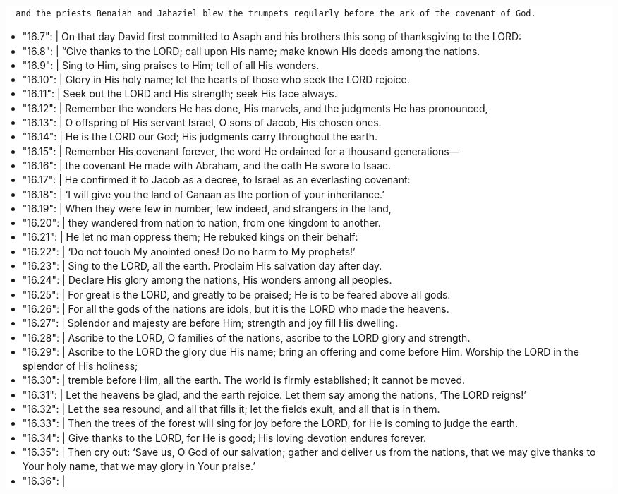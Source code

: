       and the priests Benaiah and Jahaziel blew the trumpets regularly before the ark of the covenant of God.
  - "16.7": |
      On that day David first committed to Asaph and his brothers this song of thanksgiving to the LORD:
  - "16.8": |
      “Give thanks to the LORD; call upon His name; make known His deeds among the nations.
  - "16.9": |
      Sing to Him, sing praises to Him; tell of all His wonders.
  - "16.10": |
      Glory in His holy name; let the hearts of those who seek the LORD rejoice.
  - "16.11": |
      Seek out the LORD and His strength; seek His face always.
  - "16.12": |
      Remember the wonders He has done, His marvels, and the judgments He has pronounced,
  - "16.13": |
      O offspring of His servant Israel, O sons of Jacob, His chosen ones.
  - "16.14": |
      He is the LORD our God; His judgments carry throughout the earth.
  - "16.15": |
      Remember His covenant forever, the word He ordained for a thousand generations—
  - "16.16": |
      the covenant He made with Abraham, and the oath He swore to Isaac.
  - "16.17": |
      He confirmed it to Jacob as a decree, to Israel as an everlasting covenant:
  - "16.18": |
      ‘I will give you the land of Canaan as the portion of your inheritance.’
  - "16.19": |
      When they were few in number, few indeed, and strangers in the land,
  - "16.20": |
      they wandered from nation to nation, from one kingdom to another.
  - "16.21": |
      He let no man oppress them; He rebuked kings on their behalf:
  - "16.22": |
      ‘Do not touch My anointed ones! Do no harm to My prophets!’
  - "16.23": |
      Sing to the LORD, all the earth. Proclaim His salvation day after day.
  - "16.24": |
      Declare His glory among the nations, His wonders among all peoples.
  - "16.25": |
      For great is the LORD, and greatly to be praised; He is to be feared above all gods.
  - "16.26": |
      For all the gods of the nations are idols, but it is the LORD who made the heavens.
  - "16.27": |
      Splendor and majesty are before Him; strength and joy fill His dwelling.
  - "16.28": |
      Ascribe to the LORD, O families of the nations, ascribe to the LORD glory and strength.
  - "16.29": |
      Ascribe to the LORD the glory due His name; bring an offering and come before Him. Worship the LORD in the splendor of His holiness;
  - "16.30": |
      tremble before Him, all the earth. The world is firmly established; it cannot be moved.
  - "16.31": |
      Let the heavens be glad, and the earth rejoice. Let them say among the nations, ‘The LORD reigns!’
  - "16.32": |
      Let the sea resound, and all that fills it; let the fields exult, and all that is in them.
  - "16.33": |
      Then the trees of the forest will sing for joy before the LORD, for He is coming to judge the earth.
  - "16.34": |
      Give thanks to the LORD, for He is good; His loving devotion endures forever.
  - "16.35": |
      Then cry out: ‘Save us, O God of our salvation; gather and deliver us from the nations, that we may give thanks to Your holy name, that we may glory in Your praise.’
  - "16.36": |